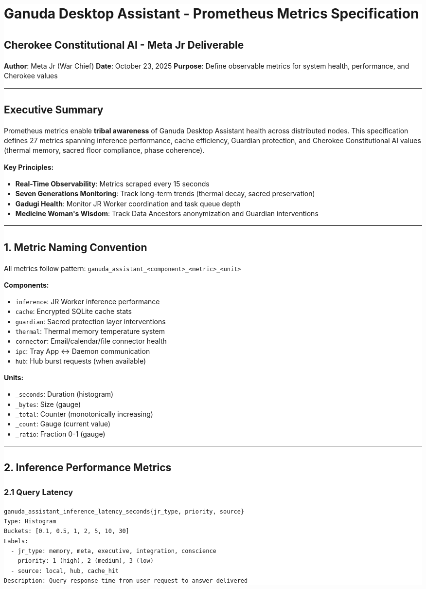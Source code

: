 # Ganuda Desktop Assistant - Prometheus Metrics Specification
## Cherokee Constitutional AI - Meta Jr Deliverable

**Author**: Meta Jr (War Chief)
**Date**: October 23, 2025
**Purpose**: Define observable metrics for system health, performance, and Cherokee values

---

## Executive Summary

Prometheus metrics enable **tribal awareness** of Ganuda Desktop Assistant health across distributed nodes. This specification defines 27 metrics spanning inference performance, cache efficiency, Guardian protection, and Cherokee Constitutional AI values (thermal memory, sacred floor compliance, phase coherence).

**Key Principles:**
- **Real-Time Observability**: Metrics scraped every 15 seconds
- **Seven Generations Monitoring**: Track long-term trends (thermal decay, sacred preservation)
- **Gadugi Health**: Monitor JR Worker coordination and task queue depth
- **Medicine Woman's Wisdom**: Track Data Ancestors anonymization and Guardian interventions

---

## 1. Metric Naming Convention

All metrics follow pattern: `ganuda_assistant_<component>_<metric>_<unit>`

**Components:**
- `inference`: JR Worker inference performance
- `cache`: Encrypted SQLite cache stats
- `guardian`: Sacred protection layer interventions
- `thermal`: Thermal memory temperature system
- `connector`: Email/calendar/file connector health
- `ipc`: Tray App ↔ Daemon communication
- `hub`: Hub burst requests (when available)

**Units:**
- `_seconds`: Duration (histogram)
- `_bytes`: Size (gauge)
- `_total`: Counter (monotonically increasing)
- `_count`: Gauge (current value)
- `_ratio`: Fraction 0-1 (gauge)

---

## 2. Inference Performance Metrics

### 2.1 Query Latency
```
ganuda_assistant_inference_latency_seconds{jr_type, priority, source}
Type: Histogram
Buckets: [0.1, 0.5, 1, 2, 5, 10, 30]
Labels:
  - jr_type: memory, meta, executive, integration, conscience
  - priority: 1 (high), 2 (medium), 3 (low)
  - source: local, hub, cache_hit
Description: Query response time from user request to answer delivered
```
